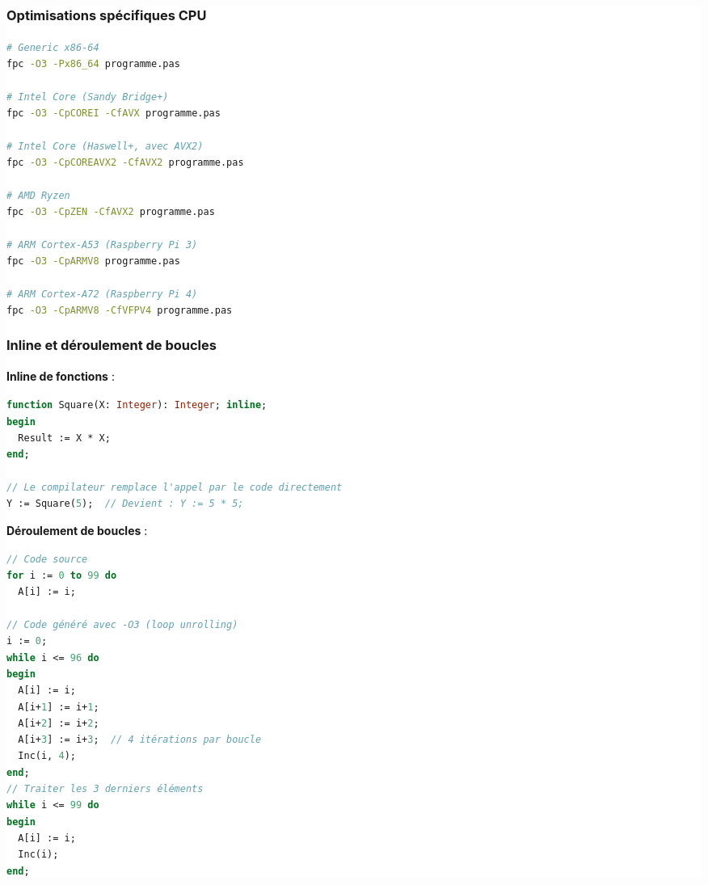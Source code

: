 ### Optimisations spécifiques CPU

```bash
# Generic x86-64
fpc -O3 -Px86_64 programme.pas

# Intel Core (Sandy Bridge+)
fpc -O3 -CpCOREI -CfAVX programme.pas

# Intel Core (Haswell+, avec AVX2)
fpc -O3 -CpCOREAVX2 -CfAVX2 programme.pas

# AMD Ryzen
fpc -O3 -CpZEN -CfAVX2 programme.pas

# ARM Cortex-A53 (Raspberry Pi 3)
fpc -O3 -CpARMV8 programme.pas

# ARM Cortex-A72 (Raspberry Pi 4)
fpc -O3 -CpARMV8 -CfVFPV4 programme.pas
```

### Inline et déroulement de boucles

**Inline de fonctions** :
```pascal
function Square(X: Integer): Integer; inline;
begin
  Result := X * X;
end;

// Le compilateur remplace l'appel par le code directement
Y := Square(5);  // Devient : Y := 5 * 5;
```

**Déroulement de boucles** :
```pascal
// Code source
for i := 0 to 99 do
  A[i] := i;

// Code généré avec -O3 (loop unrolling)
i := 0;
while i <= 96 do
begin
  A[i] := i;
  A[i+1] := i+1;
  A[i+2] := i+2;
  A[i+3] := i+3;  // 4 itérations par boucle
  Inc(i, 4);
end;
// Traiter les 3 derniers éléments
while i <= 99 do
begin
  A[i] := i;
  Inc(i);
end;
```

